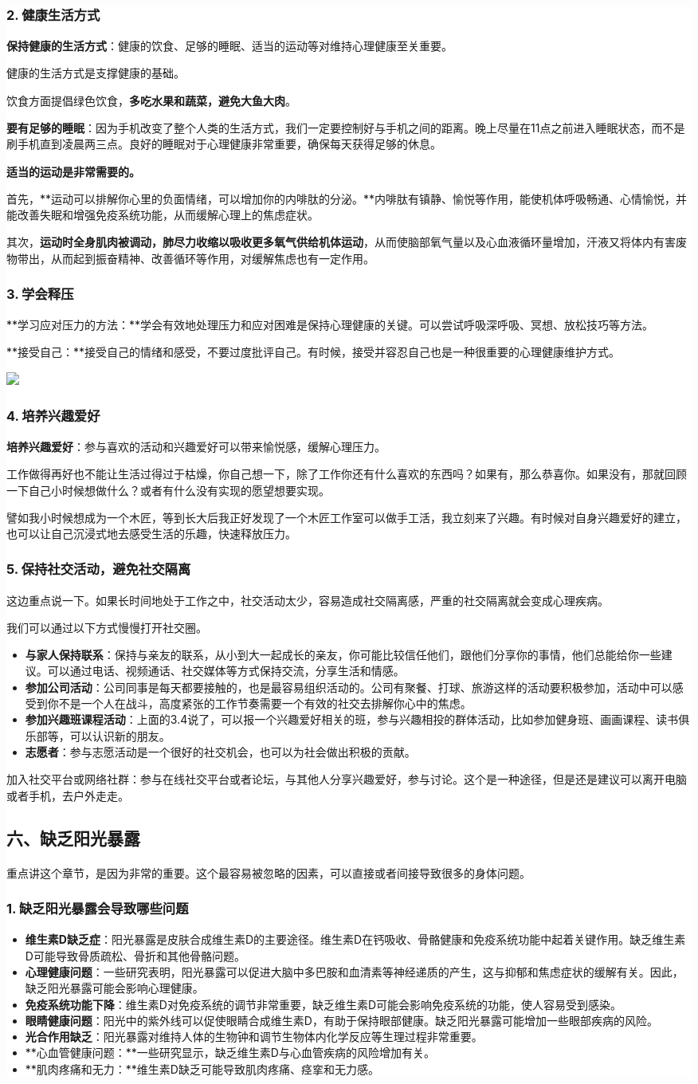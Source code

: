 ### 2\. 健康生活方式

**保持健康的生活方式**：健康的饮食、足够的睡眠、适当的运动等对维持心理健康至关重要。

健康的生活方式是支撑健康的基础。

饮食方面提倡绿色饮食，**多吃水果和蔬菜，避免大鱼大肉**。

**要有足够的睡眠**：因为手机改变了整个人类的生活方式，我们一定要控制好与手机之间的距离。晚上尽量在11点之前进入睡眠状态，而不是刷手机直到凌晨两三点。良好的睡眠对于心理健康非常重要，确保每天获得足够的休息。

**适当的运动是非常需要的。**

首先，**运动可以排解你心里的负面情绪，可以增加你的内啡肽的分泌。**内啡肽有镇静、愉悦等作用，能使机体呼吸畅通、心情愉悦，并能改善失眠和增强免疫系统功能，从而缓解心理上的焦虑症状。

其次，**运动时全身肌肉被调动，肺尽力收缩以吸收更多氧气供给机体运动**，从而使脑部氧气量以及心血液循环量增加，汗液又将体内有害废物带出，从而起到振奋精神、改善循环等作用，对缓解焦虑也有一定作用。

### 3\. 学会释压

**学习应对压力的方法：**学会有效地处理压力和应对困难是保持心理健康的关键。可以尝试呼吸深呼吸、冥想、放松技巧等方法。

**接受自己：**接受自己的情绪和感受，不要过度批评自己。有时候，接受并容忍自己也是一种很重要的心理健康维护方式。

![](https://image.woshipm.com/wp-files/2023/10/sjj2o4fBsN8IPoKoEXqS.jpeg)

### 4\. 培养兴趣爱好

**培养兴趣爱好**：参与喜欢的活动和兴趣爱好可以带来愉悦感，缓解心理压力。

工作做得再好也不能让生活过得过于枯燥，你自己想一下，除了工作你还有什么喜欢的东西吗？如果有，那么恭喜你。如果没有，那就回顾一下自己小时候想做什么？或者有什么没有实现的愿望想要实现。

譬如我小时候想成为一个木匠，等到长大后我正好发现了一个木匠工作室可以做手工活，我立刻来了兴趣。有时候对自身兴趣爱好的建立，也可以让自己沉浸式地去感受生活的乐趣，快速释放压力。

### 5\. 保持社交活动，避免社交隔离

这边重点说一下。如果长时间地处于工作之中，社交活动太少，容易造成社交隔离感，严重的社交隔离就会变成心理疾病。

我们可以通过以下方式慢慢打开社交圈。

*   **与家人保持联系**：保持与亲友的联系，从小到大一起成长的亲友，你可能比较信任他们，跟他们分享你的事情，他们总能给你一些建议。可以通过电话、视频通话、社交媒体等方式保持交流，分享生活和情感。
*   **参加公司活动**：公司同事是每天都要接触的，也是最容易组织活动的。公司有聚餐、打球、旅游这样的活动要积极参加，活动中可以感受到你不是一个人在战斗，高度紧张的工作节奏需要一个有效的社交去排解你心中的焦虑。
*   **参加兴趣班课程活动**：上面的3.4说了，可以报一个兴趣爱好相关的班，参与兴趣相投的群体活动，比如参加健身班、画画课程、读书俱乐部等，可以认识新的朋友。
*   **志愿者**：参与志愿活动是一个很好的社交机会，也可以为社会做出积极的贡献。

加入社交平台或网络社群：参与在线社交平台或者论坛，与其他人分享兴趣爱好，参与讨论。这个是一种途径，但是还是建议可以离开电脑或者手机，去户外走走。

## 六、缺乏阳光暴露

重点讲这个章节，是因为非常的重要。这个最容易被忽略的因素，可以直接或者间接导致很多的身体问题。

### 1\. 缺乏阳光暴露会导致哪些问题

*   **维生素D缺乏症**：阳光暴露是皮肤合成维生素D的主要途径。维生素D在钙吸收、骨骼健康和免疫系统功能中起着关键作用。缺乏维生素D可能导致骨质疏松、骨折和其他骨骼问题。
*   **心理健康问题**：一些研究表明，阳光暴露可以促进大脑中多巴胺和血清素等神经递质的产生，这与抑郁和焦虑症状的缓解有关。因此，缺乏阳光暴露可能会影响心理健康。
*   **免疫系统功能下降**：维生素D对免疫系统的调节非常重要，缺乏维生素D可能会影响免疫系统的功能，使人容易受到感染。
*   **眼睛健康问题**：阳光中的紫外线可以促使眼睛合成维生素D，有助于保持眼部健康。缺乏阳光暴露可能增加一些眼部疾病的风险。
*   **光合作用缺乏**：阳光暴露对维持人体的生物钟和调节生物体内化学反应等生理过程非常重要。
*   **心血管健康问题：**一些研究显示，缺乏维生素D与心血管疾病的风险增加有关。
*   **肌肉疼痛和无力：**维生素D缺乏可能导致肌肉疼痛、痉挛和无力感。
